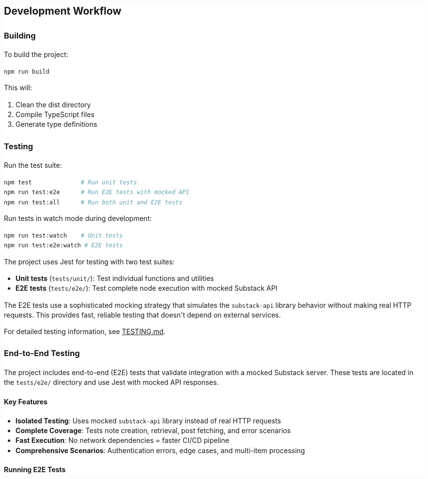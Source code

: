## Development Workflow

### Building

To build the project:

```bash
npm run build
```

This will:
1. Clean the dist directory
2. Compile TypeScript files
3. Generate type definitions

### Testing

Run the test suite:

```bash
npm test              # Run unit tests
npm run test:e2e      # Run E2E tests with mocked API
npm run test:all      # Run both unit and E2E tests
```

Run tests in watch mode during development:

```bash
npm run test:watch    # Unit tests
npm run test:e2e:watch # E2E tests
```

The project uses Jest for testing with two test suites:

- **Unit tests** (`tests/unit/`): Test individual functions and utilities
- **E2E tests** (`tests/e2e/`): Test complete node execution with mocked Substack API

The E2E tests use a sophisticated mocking strategy that simulates the `substack-api` library behavior without making real HTTP requests. This provides fast, reliable testing that doesn't depend on external services.

For detailed testing information, see [TESTING.md](TESTING.md).

### End-to-End Testing

The project includes end-to-end (E2E) tests that validate integration with a mocked Substack server. These tests are located in the `tests/e2e/` directory and use Jest with mocked API responses.

#### Key Features

- **Isolated Testing**: Uses mocked `substack-api` library instead of real HTTP requests
- **Complete Coverage**: Tests note creation, retrieval, post fetching, and error scenarios
- **Fast Execution**: No network dependencies = faster CI/CD pipeline
- **Comprehensive Scenarios**: Authentication errors, edge cases, and multi-item processing

#### Running E2E Tests
